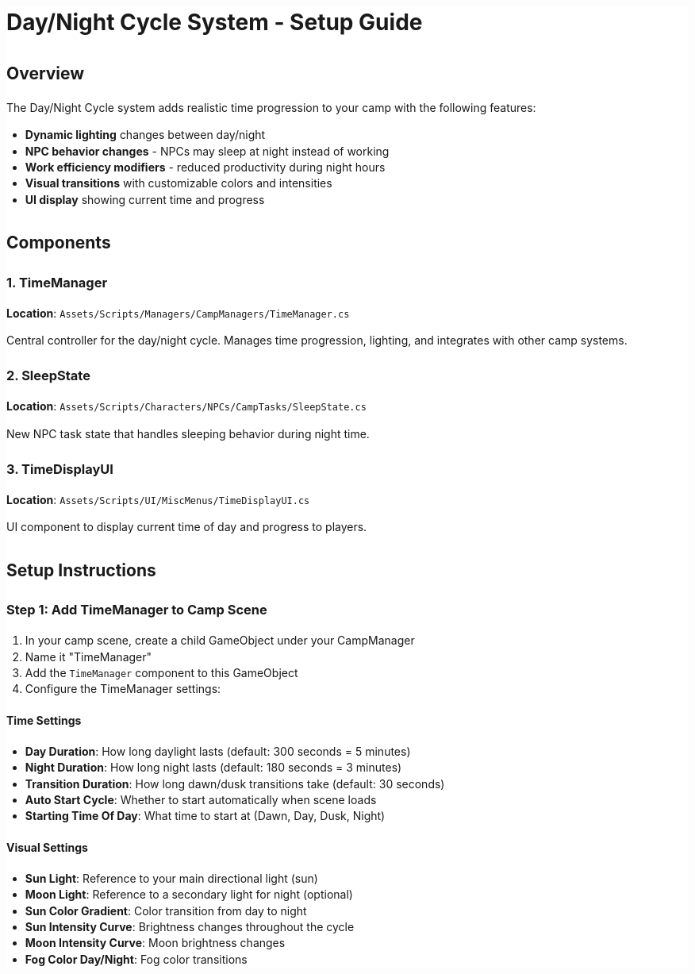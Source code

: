# Day/Night Cycle System - Setup Guide

## Overview

The Day/Night Cycle system adds realistic time progression to your camp with the following features:

- **Dynamic lighting** changes between day/night
- **NPC behavior changes** - NPCs may sleep at night instead of working
- **Work efficiency modifiers** - reduced productivity during night hours
- **Visual transitions** with customizable colors and intensities
- **UI display** showing current time and progress

## Components

### 1. TimeManager
**Location**: `Assets/Scripts/Managers/CampManagers/TimeManager.cs`

Central controller for the day/night cycle. Manages time progression, lighting, and integrates with other camp systems.

### 2. SleepState
**Location**: `Assets/Scripts/Characters/NPCs/CampTasks/SleepState.cs`

New NPC task state that handles sleeping behavior during night time.

### 3. TimeDisplayUI
**Location**: `Assets/Scripts/UI/MiscMenus/TimeDisplayUI.cs`

UI component to display current time of day and progress to players.

## Setup Instructions

### Step 1: Add TimeManager to Camp Scene

1. In your camp scene, create a child GameObject under your CampManager
2. Name it "TimeManager"
3. Add the `TimeManager` component to this GameObject
4. Configure the TimeManager settings:

#### Time Settings
- **Day Duration**: How long daylight lasts (default: 300 seconds = 5 minutes)
- **Night Duration**: How long night lasts (default: 180 seconds = 3 minutes)
- **Transition Duration**: How long dawn/dusk transitions take (default: 30 seconds)
- **Auto Start Cycle**: Whether to start automatically when scene loads
- **Starting Time Of Day**: What time to start at (Dawn, Day, Dusk, Night)

#### Visual Settings
- **Sun Light**: Reference to your main directional light (sun)
- **Moon Light**: Reference to a secondary light for night (optional)
- **Sun Color Gradient**: Color transition from day to night
- **Sun Intensity Curve**: Brightness changes throughout the cycle
- **Moon Intensity Curve**: Moon brightness changes
- **Fog Color Day/Night**: Fog color transitions
